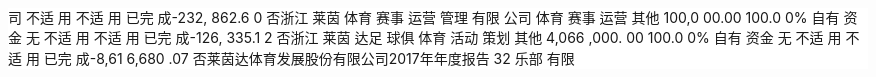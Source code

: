 司
不适
用
不适
用
已完
成-232,
862.6
0
否浙江
莱茵
体育
赛事
运营
管理
有限
公司
体育
赛事
运营
其他
100,0
00.00
100.0
0%
自有
资金
无
不适
用
不适
用
已完
成-126,
335.1
2
否浙江
莱茵
达足
球俱
体育
活动
策划
其他
4,066
,000.
00
100.0
0%
自有
资金
无
不适
用
不适
用
已完
成-8,61
6,680
.07
否莱茵达体育发展股份有限公司2017年年度报告
32
乐部
有限